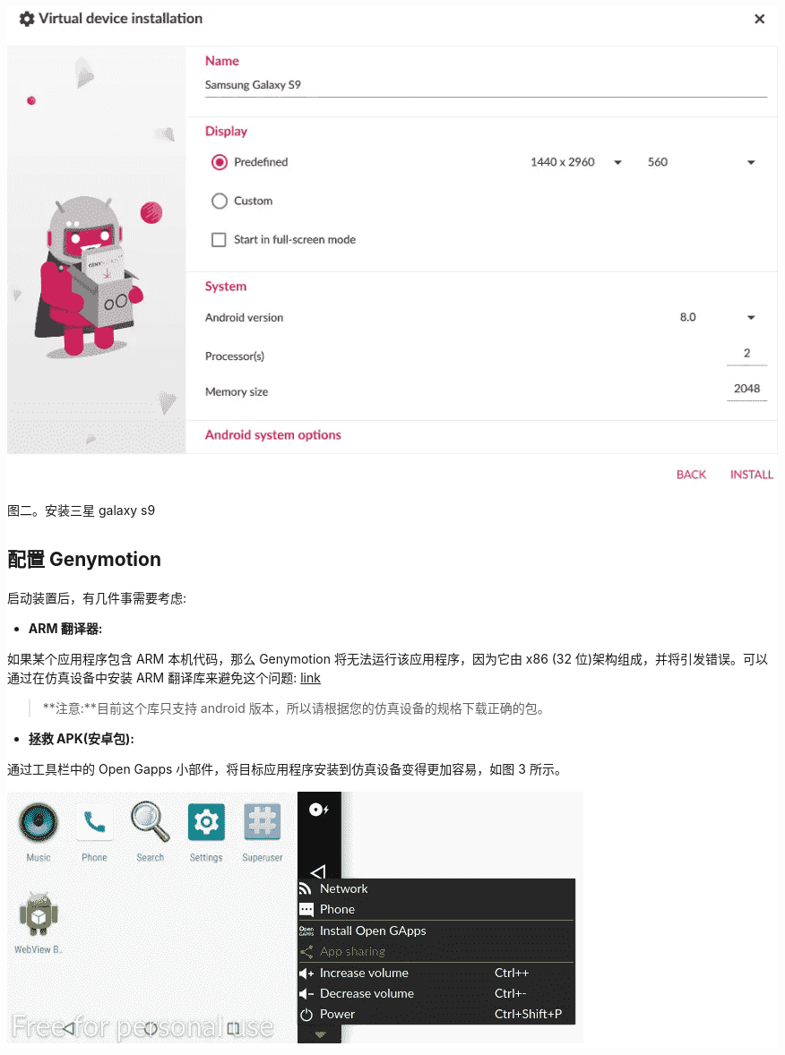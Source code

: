 ![](img/9fa03f21001248aa9b7dcb737977159d.png)

图二。安装三星 galaxy s9

## 配置 Genymotion

启动装置后，有几件事需要考虑:

*   **ARM 翻译器:**

如果某个应用程序包含 ARM 本机代码，那么 Genymotion 将无法运行该应用程序，因为它由 x86 (32 位)架构组成，并将引发错误。可以通过在仿真设备中安装 ARM 翻译库来避免这个问题: [link](https://github.com/m9rco/Genymotion_ARM_Translation)

> **注意:**目前这个库只支持 android 版本，所以请根据您的仿真设备的规格下载正确的包。

*   **拯救 APK(安卓包):**

通过工具栏中的 Open Gapps 小部件，将目标应用程序安装到仿真设备变得更加容易，如图 3 所示。

![](img/43940c7aa249e682dd345167d891bf70.png)

